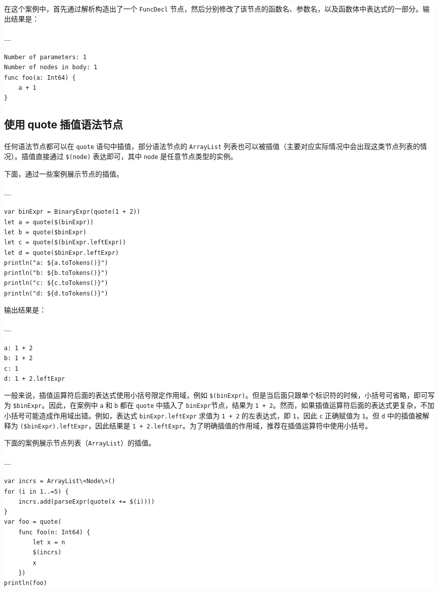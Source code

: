 在这个案例中，首先通过解析构造出了一个 `FuncDecl` 节点，然后分别修改了该节点的函数名、参数名，以及函数体中表达式的一部分。输出结果是：
    
    __
    
    Number of parameters: 1
    Number of nodes in body: 1
    func foo(a: Int64) {
        a + 1
    }

## 使用 quote 插值语法节点

任何语法节点都可以在 `quote` 语句中插值，部分语法节点的 `ArrayList` 列表也可以被插值（主要对应实际情况中会出现这类节点列表的情况）。插值直接通过 `$(node)` 表达即可，其中 `node` 是任意节点类型的实例。

下面，通过一些案例展示节点的插值。
    
    __
    
    var binExpr = BinaryExpr(quote(1 + 2))
    let a = quote($(binExpr))
    let b = quote($binExpr)
    let c = quote($(binExpr.leftExpr))
    let d = quote($binExpr.leftExpr)
    println("a: ${a.toTokens()}")
    println("b: ${b.toTokens()}")
    println("c: ${c.toTokens()}")
    println("d: ${d.toTokens()}")
    
输出结果是：
    
    __
    
    a: 1 + 2
    b: 1 + 2
    c: 1
    d: 1 + 2.leftExpr

一般来说，插值运算符后面的表达式使用小括号限定作用域，例如 `$(binExpr)`。但是当后面只跟单个标识符的时候，小括号可省略，即可写为 `$binExpr`。因此，在案例中 `a` 和 `b` 都在 `quote` 中插入了 `binExpr`节点，结果为 `1 + 2`。然而，如果插值运算符后面的表达式更复杂，不加小括号可能造成作用域出错。例如，表达式 `binExpr.leftExpr` 求值为 `1 + 2` 的左表达式，即 `1`，因此 `c` 正确赋值为 `1`。但 `d` 中的插值被解释为 `($binExpr).leftExpr`，因此结果是 `1 + 2.leftExpr`。为了明确插值的作用域，推荐在插值运算符中使用小括号。

下面的案例展示节点列表（`ArrayList`）的插值。
    
    __
    
    var incrs = ArrayList\<Node\>()
    for (i in 1..=5) {
        incrs.add(parseExpr(quote(x += $(i))))
    }
    var foo = quote(
        func foo(n: Int64) {
            let x = n
            $(incrs)
            x
        })
    println(foo)
    